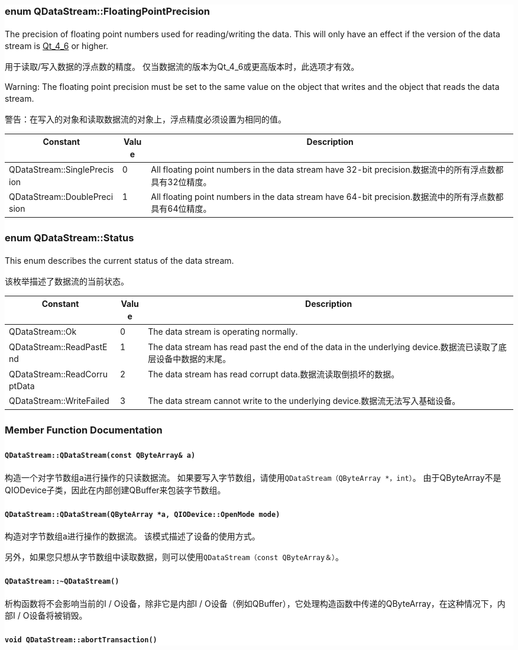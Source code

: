 ### enum QDataStream::FloatingPointPrecision

The precision of floating point numbers used for reading/writing the data. This will only have an effect if the version of the data stream is [Qt_4_6](qdatastream.html#Version-enum) or higher.

用于读取/写入数据的浮点数的精度。 仅当数据流的版本为Qt_4_6或更高版本时，此选项才有效。

Warning: The floating point precision must be set to the same value on the object that writes and the object that reads the data stream.

警告：在写入的对象和读取数据流的对象上，浮点精度必须设置为相同的值。



| Constant                     | Value | Description                                                  |
| ---------------------------- | ----- | ------------------------------------------------------------ |
| QDataStream::SinglePrecision | 0     | All floating point numbers in the data stream have 32-bit precision.数据流中的所有浮点数都具有32位精度。 |
| QDataStream::DoublePrecision | 1     | All floating point numbers in the data stream have 64-bit precision.数据流中的所有浮点数都具有64位精度。 |

### enum QDataStream::Status

This enum describes the current status of the data stream.

该枚举描述了数据流的当前状态。



| Constant                     | Value | Description                                                  |
| ---------------------------- | ----- | ------------------------------------------------------------ |
| QDataStream::Ok              | 0     | The data stream is operating normally.                       |
| QDataStream::ReadPastEnd     | 1     | The data stream has read past the end of the data in the underlying device.数据流已读取了底层设备中数据的末尾。 |
| QDataStream::ReadCorruptData | 2     | The data stream has read corrupt data.数据流读取倒损坏的数据。 |
| QDataStream::WriteFailed     | 3     | The data stream cannot write to the underlying device.数据流无法写入基础设备。 |

### Member Function Documentation

#### `QDataStream::QDataStream(const QByteArray& a)`

构造一个对字节数组a进行操作的只读数据流。 如果要写入字节数组，请使用`QDataStream（QByteArray *，int）`。
由于QByteArray不是QIODevice子类，因此在内部创建QBuffer来包装字节数组。

#### `QDataStream::QDataStream(QByteArray *a, QIODevice::OpenMode mode)`

构造对字节数组a进行操作的数据流。 该模式描述了设备的使用方式。

另外，如果您只想从字节数组中读取数据，则可以使用`QDataStream（const QByteArray＆）`。

#### `QDataStream::~QDataStream()`

析构函数将不会影响当前的I / O设备，除非它是内部I / O设备（例如QBuffer），它处理构造函数中传递的QByteArray，在这种情况下，内部I / O设备将被销毁。

#### `void QDataStream::abortTransaction()`
